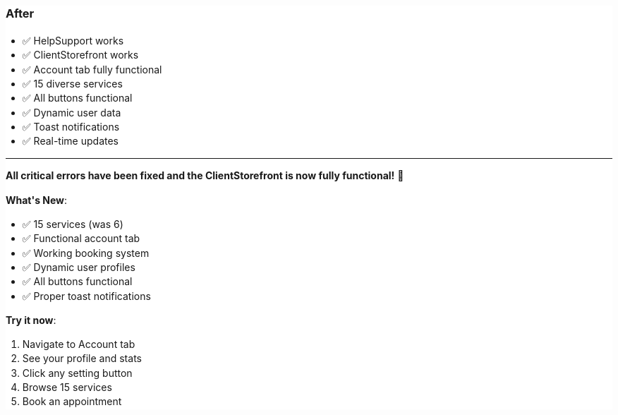 ### After
- ✅ HelpSupport works
- ✅ ClientStorefront works
- ✅ Account tab fully functional
- ✅ 15 diverse services
- ✅ All buttons functional
- ✅ Dynamic user data
- ✅ Toast notifications
- ✅ Real-time updates

---

**All critical errors have been fixed and the ClientStorefront is now fully functional!** 🎉

**What's New**:
- ✅ 15 services (was 6)
- ✅ Functional account tab
- ✅ Working booking system
- ✅ Dynamic user profiles
- ✅ All buttons functional
- ✅ Proper toast notifications

**Try it now**:
1. Navigate to Account tab
2. See your profile and stats
3. Click any setting button
4. Browse 15 services
5. Book an appointment

